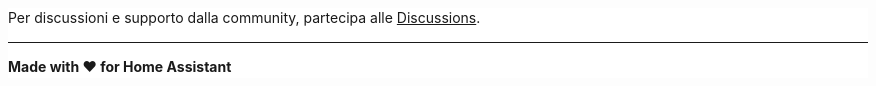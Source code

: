 Per discussioni e supporto dalla community, partecipa alle [Discussions](https://github.com/M4v3r1cK87/Lince-Cloud-for-Home-Assistant/discussions).

---

**Made with ❤️ for Home Assistant**

[commits-shield]: https://img.shields.io/github/commit-activity/y/M4v3r1cK87/Lince-Cloud-for-Home-Assistant.svg?style=for-the-badge
[commits]: https://github.com/M4v3r1cK87/Lince-Cloud-for-Home-Assistant/commits/main
[license-shield]: https://img.shields.io/github/license/M4v3r1cK87/Lince-Cloud-for-Home-Assistant.svg?style=for-the-badge
[releases-shield]: https://img.shields.io/github/release/M4v3r1cK87/Lince-Cloud-for-Home-Assistant.svg?style=for-the-badge
[releases]: https://github.com/M4v3r1cK87/Lince-Cloud-for-Home-Assistant/releases
